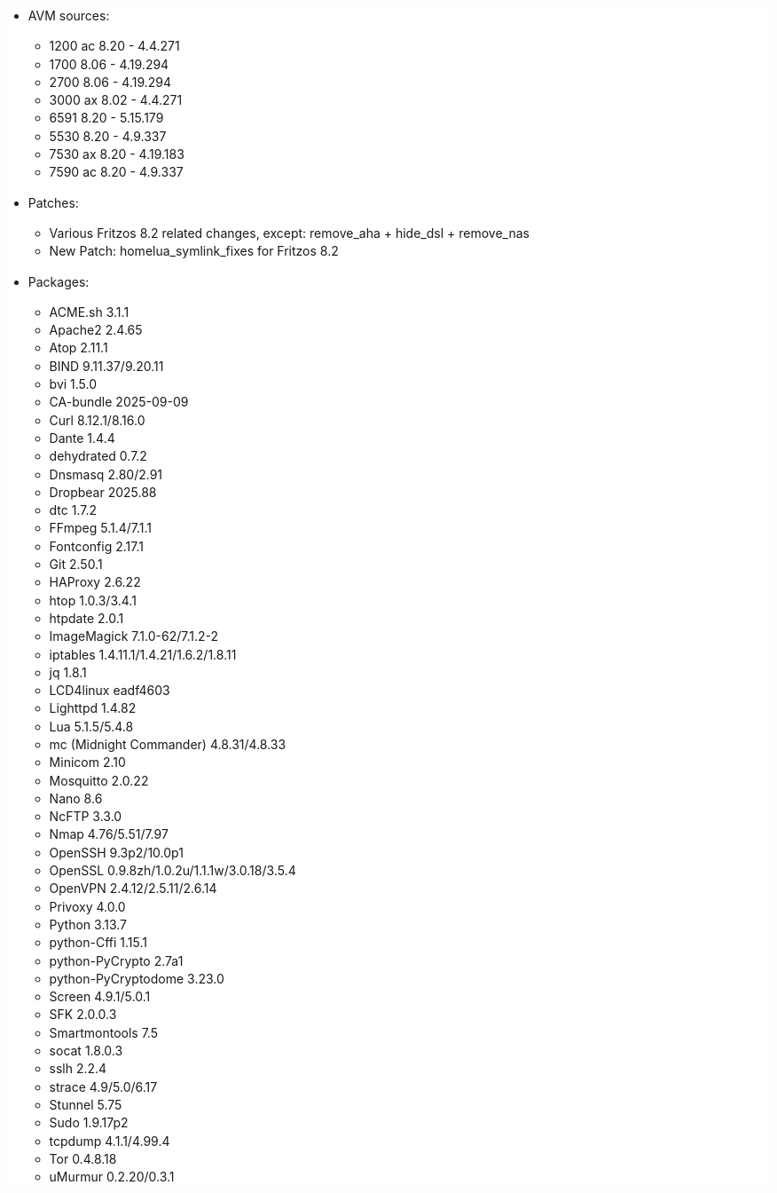 
  - AVM sources:
    * 1200 ac  8.20 - 4.4.271
    * 1700     8.06 - 4.19.294
    * 2700     8.06 - 4.19.294
    * 3000 ax  8.02 - 4.4.271
    * 6591     8.20 - 5.15.179
    * 5530     8.20 - 4.9.337
    * 7530 ax  8.20 - 4.19.183
    * 7590 ac  8.20 - 4.9.337

  - Patches:
    * Various Fritzos 8.2 related changes, except: remove_aha + hide_dsl + remove_nas
    * New Patch: homelua_symlink_fixes for Fritzos 8.2

  - Packages:
    * ACME.sh 3.1.1
    * Apache2 2.4.65
    * Atop 2.11.1
    * BIND 9.11.37/9.20.11
    * bvi 1.5.0
    * CA-bundle 2025-09-09
    * Curl 8.12.1/8.16.0
    * Dante 1.4.4
    * dehydrated 0.7.2
    * Dnsmasq 2.80/2.91
    * Dropbear 2025.88
    * dtc 1.7.2
    * FFmpeg 5.1.4/7.1.1
    * Fontconfig 2.17.1
    * Git 2.50.1
    * HAProxy 2.6.22
    * htop 1.0.3/3.4.1
    * htpdate 2.0.1
    * ImageMagick 7.1.0-62/7.1.2-2
    * iptables 1.4.11.1/1.4.21/1.6.2/1.8.11
    * jq 1.8.1
    * LCD4linux eadf4603
    * Lighttpd 1.4.82
    * Lua 5.1.5/5.4.8
    * mc (Midnight Commander) 4.8.31/4.8.33
    * Minicom 2.10
    * Mosquitto 2.0.22
    * Nano 8.6
    * NcFTP 3.3.0
    * Nmap 4.76/5.51/7.97
    * OpenSSH 9.3p2/10.0p1
    * OpenSSL 0.9.8zh/1.0.2u/1.1.1w/3.0.18/3.5.4
    * OpenVPN 2.4.12/2.5.11/2.6.14
    * Privoxy 4.0.0
    * Python 3.13.7
    * python-Cffi 1.15.1
    * python-PyCrypto 2.7a1
    * python-PyCryptodome 3.23.0
    * Screen 4.9.1/5.0.1
    * SFK 2.0.0.3
    * Smartmontools 7.5
    * socat 1.8.0.3
    * sslh 2.2.4
    * strace 4.9/5.0/6.17
    * Stunnel 5.75
    * Sudo 1.9.17p2
    * tcpdump 4.1.1/4.99.4
    * Tor 0.4.8.18
    * uMurmur 0.2.20/0.3.1